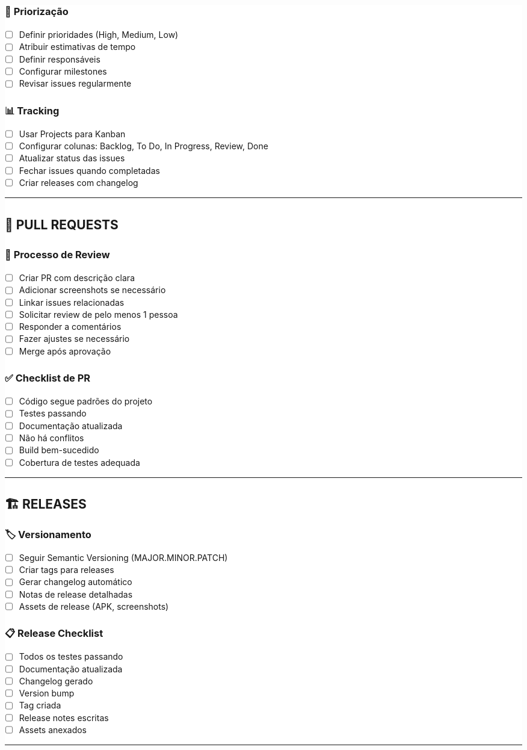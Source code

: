 ### 🎯 **Priorização**
- [ ] Definir prioridades (High, Medium, Low)
- [ ] Atribuir estimativas de tempo
- [ ] Definir responsáveis
- [ ] Configurar milestones
- [ ] Revisar issues regularmente

### 📊 **Tracking**
- [ ] Usar Projects para Kanban
- [ ] Configurar colunas: Backlog, To Do, In Progress, Review, Done
- [ ] Atualizar status das issues
- [ ] Fechar issues quando completadas
- [ ] Criar releases com changelog

---

## 🔄 **PULL REQUESTS**

### 📝 **Processo de Review**
- [ ] Criar PR com descrição clara
- [ ] Adicionar screenshots se necessário
- [ ] Linkar issues relacionadas
- [ ] Solicitar review de pelo menos 1 pessoa
- [ ] Responder a comentários
- [ ] Fazer ajustes se necessário
- [ ] Merge após aprovação

### ✅ **Checklist de PR**
- [ ] Código segue padrões do projeto
- [ ] Testes passando
- [ ] Documentação atualizada
- [ ] Não há conflitos
- [ ] Build bem-sucedido
- [ ] Cobertura de testes adequada

---

## 🏗️ **RELEASES**

### 🏷️ **Versionamento**
- [ ] Seguir Semantic Versioning (MAJOR.MINOR.PATCH)
- [ ] Criar tags para releases
- [ ] Gerar changelog automático
- [ ] Notas de release detalhadas
- [ ] Assets de release (APK, screenshots)

### 📋 **Release Checklist**
- [ ] Todos os testes passando
- [ ] Documentação atualizada
- [ ] Changelog gerado
- [ ] Version bump
- [ ] Tag criada
- [ ] Release notes escritas
- [ ] Assets anexados

---